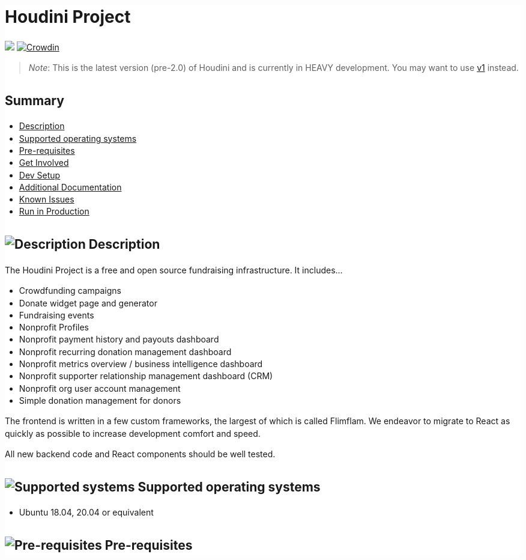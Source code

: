 # **Houdini Project**

[![](https://img.shields.io/github/discussions/houdiniproject/houdini)](https://github.com/houdiniproject/houdini/discussions)
[![Crowdin](https://badges.crowdin.net/houdiniproject/localized.svg)](https://crowdin.com/project/houdiniproject)

> *Note*: This is the latest version (pre-2.0) of Houdini and
> is currently in HEAVY development. You may want
> to use
> [v1](https://github.com/houdiniproject/houdini/tree/1-0-stable)
> instead.

## **Summary**

- [Description](#description)
- [Supported operating systems](#supported-operating-systems)
- [Pre-requisites](#pre-requisites)
- [Get Involved](#get-involved)
- [Dev Setup](#dev-setup)
- [Additional Documentation](#additional-documentation)
- [Known Issues](#known-issues)
- [Run in Production](#run-in-production)

## ![Description](./docs/images/description.svg) **Description**

The Houdini Project is a free and open source fundraising infrastructure. It includes...

- Crowdfunding campaigns
- Donate widget page and generator
- Fundraising events
- Nonprofit Profiles
- Nonprofit payment history and payouts dashboard
- Nonprofit recurring donation management dashboard
- Nonprofit metrics overview / business intelligence dashboard
- Nonprofit supporter relationship management dashboard (CRM)
- Nonprofit org user account management
- Simple donation management for donors

The frontend is written in a few custom frameworks, the largest of which is called Flimflam. 
We endeavor to migrate to React as quickly as possible to increase development
comfort and speed.

All new backend code and React components should be well tested.

## ![Supported systems](./docs/images/system_settings.svg) **Supported operating systems**

* Ubuntu 18.04, 20.04 or equivalent

## ![Pre-requisites](./docs/images/requirements_icon.svg) **Pre-requisites**
